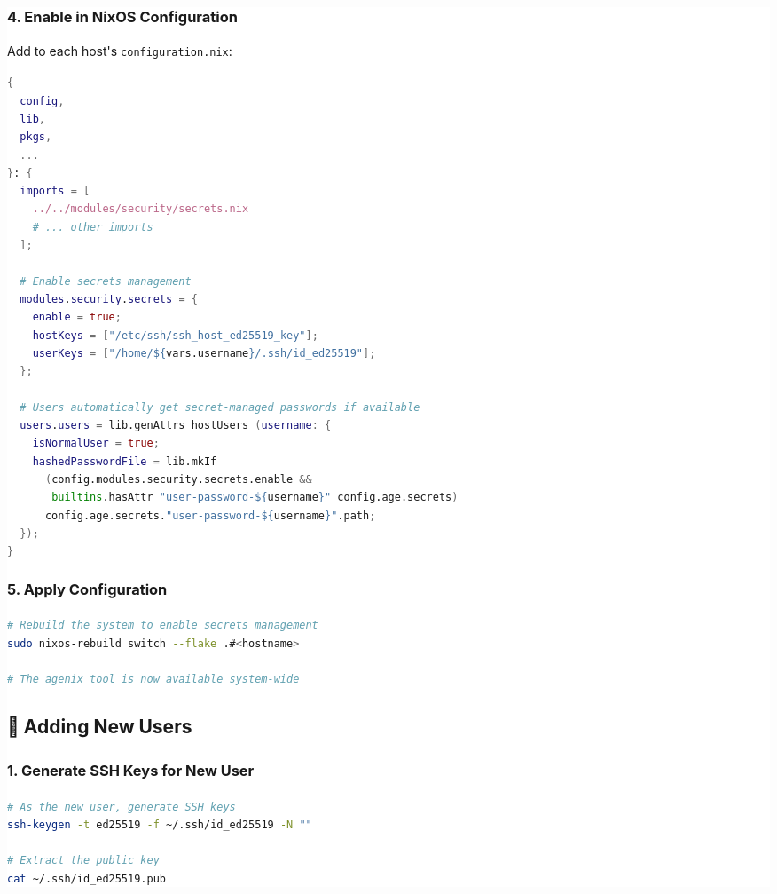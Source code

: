 
### 4. Enable in NixOS Configuration

Add to each host's `configuration.nix`:

```nix
{
  config,
  lib,
  pkgs,
  ...
}: {
  imports = [
    ../../modules/security/secrets.nix
    # ... other imports
  ];

  # Enable secrets management
  modules.security.secrets = {
    enable = true;
    hostKeys = ["/etc/ssh/ssh_host_ed25519_key"];
    userKeys = ["/home/${vars.username}/.ssh/id_ed25519"];
  };

  # Users automatically get secret-managed passwords if available
  users.users = lib.genAttrs hostUsers (username: {
    isNormalUser = true;
    hashedPasswordFile = lib.mkIf 
      (config.modules.security.secrets.enable && 
       builtins.hasAttr "user-password-${username}" config.age.secrets)
      config.age.secrets."user-password-${username}".path;
  });
}
```

### 5. Apply Configuration

```bash
# Rebuild the system to enable secrets management
sudo nixos-rebuild switch --flake .#<hostname>

# The agenix tool is now available system-wide
```

## 👥 Adding New Users

### 1. Generate SSH Keys for New User

```bash
# As the new user, generate SSH keys
ssh-keygen -t ed25519 -f ~/.ssh/id_ed25519 -N ""

# Extract the public key
cat ~/.ssh/id_ed25519.pub
```
